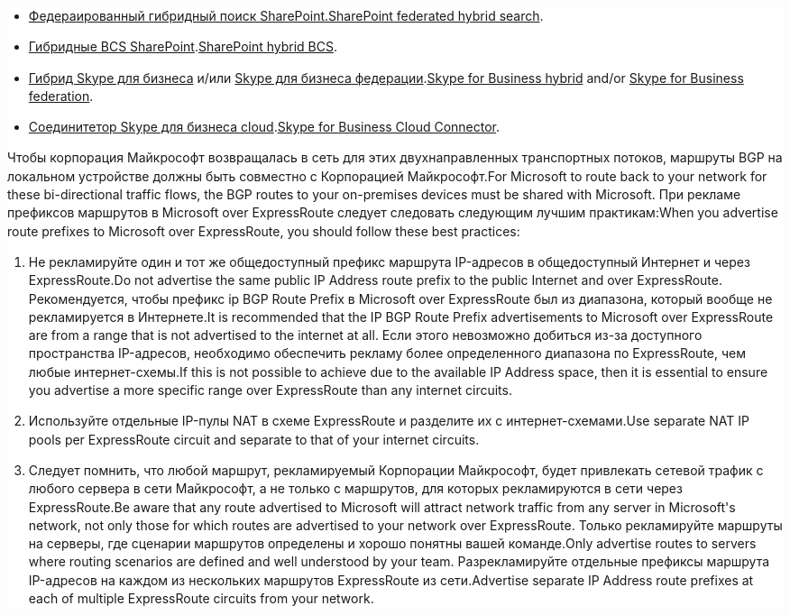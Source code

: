 - <span data-ttu-id="2069a-131">[Федераированный гибридный поиск SharePoint.](/SharePoint/hybrid/display-hybrid-federated-search-results-in-sharepoint-online)</span><span class="sxs-lookup"><span data-stu-id="2069a-131">[SharePoint federated hybrid search](/SharePoint/hybrid/display-hybrid-federated-search-results-in-sharepoint-online).</span></span>

- <span data-ttu-id="2069a-132">[Гибридные BCS SharePoint](/SharePoint/hybrid/deploy-a-business-connectivity-services-hybrid-solution).</span><span class="sxs-lookup"><span data-stu-id="2069a-132">[SharePoint hybrid BCS](/SharePoint/hybrid/deploy-a-business-connectivity-services-hybrid-solution).</span></span>

- <span data-ttu-id="2069a-133">[Гибрид Skype для бизнеса](/skypeforbusiness/hybrid/plan-hybrid-connectivity?bc=%2fSkypeForBusiness%2fbreadcrumb%2ftoc.json&toc=%2fSkypeForBusiness%2ftoc.json) и/или [Skype для бизнеса федерации](/office365/servicedescriptions/skype-for-business-online-service-description/skype-for-business-online-features).</span><span class="sxs-lookup"><span data-stu-id="2069a-133">[Skype for Business hybrid](/skypeforbusiness/hybrid/plan-hybrid-connectivity?bc=%2fSkypeForBusiness%2fbreadcrumb%2ftoc.json&toc=%2fSkypeForBusiness%2ftoc.json) and/or [Skype for Business federation](/office365/servicedescriptions/skype-for-business-online-service-description/skype-for-business-online-features).</span></span>

- <span data-ttu-id="2069a-134">[Соединитетор Skype для бизнеса cloud](/skypeforbusiness/skype-for-business-hybrid-solutions/plan-your-phone-system-cloud-pbx-solution/plan-skype-for-business-cloud-connector-edition).</span><span class="sxs-lookup"><span data-stu-id="2069a-134">[Skype for Business Cloud Connector](/skypeforbusiness/skype-for-business-hybrid-solutions/plan-your-phone-system-cloud-pbx-solution/plan-skype-for-business-cloud-connector-edition).</span></span>

<span data-ttu-id="2069a-135">Чтобы корпорация Майкрософт возвращалась в сеть для этих двухнаправленных транспортных потоков, маршруты BGP на локальном устройстве должны быть совместно с Корпорацией Майкрософт.</span><span class="sxs-lookup"><span data-stu-id="2069a-135">For Microsoft to route back to your network for these bi-directional traffic flows, the BGP routes to your on-premises devices must be shared with Microsoft.</span></span> <span data-ttu-id="2069a-136">При рекламе префиксов маршрутов в Microsoft over ExpressRoute следует следовать следующим лучшим практикам:</span><span class="sxs-lookup"><span data-stu-id="2069a-136">When you advertise route prefixes to Microsoft over ExpressRoute, you should follow these best practices:</span></span>

1) <span data-ttu-id="2069a-137">Не рекламируйте один и тот же общедоступный префикс маршрута IP-адресов в общедоступный Интернет и через ExpressRoute.</span><span class="sxs-lookup"><span data-stu-id="2069a-137">Do not advertise the same public IP Address route prefix to the public Internet and over ExpressRoute.</span></span> <span data-ttu-id="2069a-138">Рекомендуется, чтобы префикс ip BGP Route Prefix в Microsoft over ExpressRoute был из диапазона, который вообще не рекламируется в Интернете.</span><span class="sxs-lookup"><span data-stu-id="2069a-138">It is recommended that the IP BGP Route Prefix advertisements to Microsoft over ExpressRoute are from a range that is not advertised to the internet at all.</span></span> <span data-ttu-id="2069a-139">Если этого невозможно добиться из-за доступного пространства IP-адресов, необходимо обеспечить рекламу более определенного диапазона по ExpressRoute, чем любые интернет-схемы.</span><span class="sxs-lookup"><span data-stu-id="2069a-139">If this is not possible to achieve due to the available IP Address space, then it is essential to ensure you advertise a more specific range over ExpressRoute than any internet circuits.</span></span>

2) <span data-ttu-id="2069a-140">Используйте отдельные IP-пулы NAT в схеме ExpressRoute и разделите их с интернет-схемами.</span><span class="sxs-lookup"><span data-stu-id="2069a-140">Use separate NAT IP pools per ExpressRoute circuit and separate to that of your internet circuits.</span></span>

3) <span data-ttu-id="2069a-141">Следует помнить, что любой маршрут, рекламируемый Корпорации Майкрософт, будет привлекать сетевой трафик с любого сервера в сети Майкрософт, а не только с маршрутов, для которых рекламируются в сети через ExpressRoute.</span><span class="sxs-lookup"><span data-stu-id="2069a-141">Be aware that any route advertised to Microsoft will attract network traffic from any server in Microsoft's network, not only those for which routes are advertised to your network over ExpressRoute.</span></span> <span data-ttu-id="2069a-142">Только рекламируйте маршруты на серверы, где сценарии маршрутов определены и хорошо понятны вашей команде.</span><span class="sxs-lookup"><span data-stu-id="2069a-142">Only advertise routes to servers where routing scenarios are defined and well understood by your team.</span></span> <span data-ttu-id="2069a-143">Разрекламируйте отдельные префиксы маршрута IP-адресов на каждом из нескольких маршрутов ExpressRoute из сети.</span><span class="sxs-lookup"><span data-stu-id="2069a-143">Advertise separate IP Address route prefixes at each of multiple ExpressRoute circuits from your network.</span></span>
  